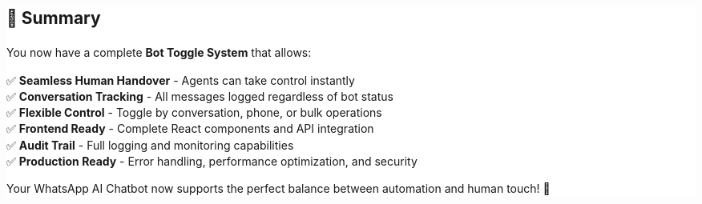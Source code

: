 
## 🎉 **Summary**

You now have a complete **Bot Toggle System** that allows:

✅ **Seamless Human Handover** - Agents can take control instantly  
✅ **Conversation Tracking** - All messages logged regardless of bot status  
✅ **Flexible Control** - Toggle by conversation, phone, or bulk operations  
✅ **Frontend Ready** - Complete React components and API integration  
✅ **Audit Trail** - Full logging and monitoring capabilities  
✅ **Production Ready** - Error handling, performance optimization, and security  

Your WhatsApp AI Chatbot now supports the perfect balance between automation and human touch! 🚀 